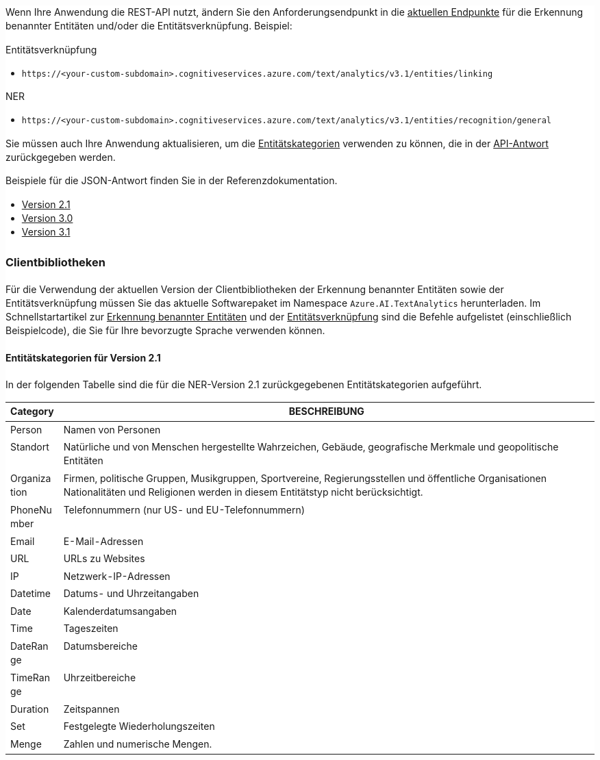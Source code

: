 Wenn Ihre Anwendung die REST-API nutzt, ändern Sie den Anforderungsendpunkt in die [aktuellen Endpunkte](../named-entity-recognition/quickstart.md?pivots=rest-api) für die Erkennung benannter Entitäten und/oder die Entitätsverknüpfung. Beispiel:

Entitätsverknüpfung
* `https://<your-custom-subdomain>.cognitiveservices.azure.com/text/analytics/v3.1/entities/linking`

NER
* `https://<your-custom-subdomain>.cognitiveservices.azure.com/text/analytics/v3.1/entities/recognition/general`

Sie müssen auch Ihre Anwendung aktualisieren, um die [Entitätskategorien](../named-entity-recognition/concepts/named-entity-categories.md) verwenden zu können, die in der [API-Antwort](../named-entity-recognition/how-to-call.md) zurückgegeben werden.

Beispiele für die JSON-Antwort finden Sie in der Referenzdokumentation.
* [Version 2.1](https://westcentralus.dev.cognitive.microsoft.com/docs/services/TextAnalytics-v2-1/operations/5ac4251d5b4ccd1554da7634)
* [Version 3.0](https://westus.dev.cognitive.microsoft.com/docs/services/TextAnalytics-v3-0/operations/EntitiesRecognitionGeneral) 
* [Version 3.1](https://westcentralus.dev.cognitive.microsoft.com/docs/services/TextAnalytics-v3-1/operations/EntitiesRecognitionGeneral)

### <a name="client-libraries"></a>Clientbibliotheken

Für die Verwendung der aktuellen Version der Clientbibliotheken der Erkennung benannter Entitäten sowie der Entitätsverknüpfung müssen Sie das aktuelle Softwarepaket im Namespace `Azure.AI.TextAnalytics` herunterladen. Im Schnellstartartikel zur [Erkennung benannter Entitäten](../named-entity-recognition/quickstart.md) und der [Entitätsverknüpfung](../entity-linking/quickstart.md) sind die Befehle aufgelistet (einschließlich Beispielcode), die Sie für Ihre bevorzugte Sprache verwenden können.

#### <a name="version-21-entity-categories"></a>Entitätskategorien für Version 2.1

In der folgenden Tabelle sind die für die NER-Version 2.1 zurückgegebenen Entitätskategorien aufgeführt.

| Category   | BESCHREIBUNG                          |
|------------|--------------------------------------|
| Person   |   Namen von Personen  |
|Standort    | Natürliche und von Menschen hergestellte Wahrzeichen, Gebäude, geografische Merkmale und geopolitische Entitäten |
|Organization | Firmen, politische Gruppen, Musikgruppen, Sportvereine, Regierungsstellen und öffentliche Organisationen Nationalitäten und Religionen werden in diesem Entitätstyp nicht berücksichtigt. |
| PhoneNumber | Telefonnummern (nur US- und EU-Telefonnummern) |
| Email | E-Mail-Adressen |
| URL | URLs zu Websites |
| IP | Netzwerk-IP-Adressen |
| Datetime | Datums- und Uhrzeitangaben| 
| Date | Kalenderdatumsangaben |
| Time | Tageszeiten |
| DateRange | Datumsbereiche |
| TimeRange | Uhrzeitbereiche |
| Duration | Zeitspannen |
| Set | Festgelegte Wiederholungszeiten |
| Menge | Zahlen und numerische Mengen. |